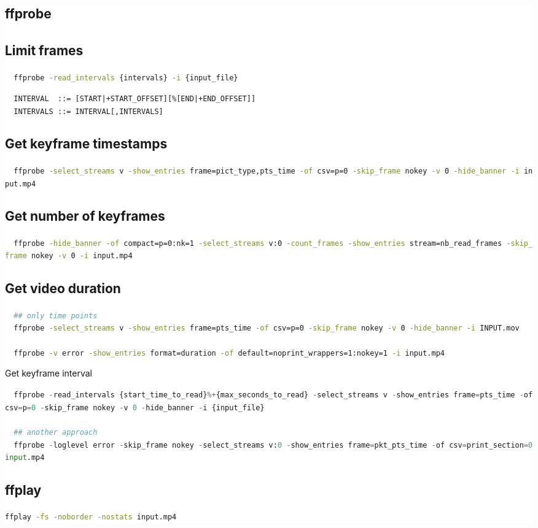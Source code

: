 ## ffprobe

## Limit frames

```bash
  ffprobe -read_intervals {intervals} -i {input_file}
```

```
  INTERVAL  ::= [START|+START_OFFSET][%[END|+END_OFFSET]]
  INTERVALS ::= INTERVAL[,INTERVALS]
```

## Get keyframe timestamps

```bash
  ffprobe -select_streams v -show_entries frame=pict_type,pts_time -of csv=p=0 -skip_frame nokey -v 0 -hide_banner -i input.mp4
```

## Get number of keyframes

```bash
  ffprobe -hide_banner -of compact=p=0:nk=1 -select_streams v:0 -count_frames -show_entries stream=nb_read_frames -skip_frame nokey -v 0 -i input.mp4
```

## Get video duration

```bash
  ## only time points
  ffprobe -select_streams v -show_entries frame=pts_time -of csv=p=0 -skip_frame nokey -v 0 -hide_banner -i INPUT.mov

  ffprobe -v error -show_entries format=duration -of default=noprint_wrappers=1:nokey=1 -i input.mp4
```

Get keyframe interval

```python
  ffprobe -read_intervals {start_time_to_read}%+{max_seconds_to_read} -select_streams v -show_entries frame=pts_time -of csv=p=0 -skip_frame nokey -v 0 -hide_banner -i {input_file}

  ## another approach
  ffprobe -loglevel error -skip_frame nokey -select_streams v:0 -show_entries frame=pkt_pts_time -of csv=print_section=0 input.mp4
```

## ffplay

```bash
ffplay -fs -noborder -nostats input.mp4
```

